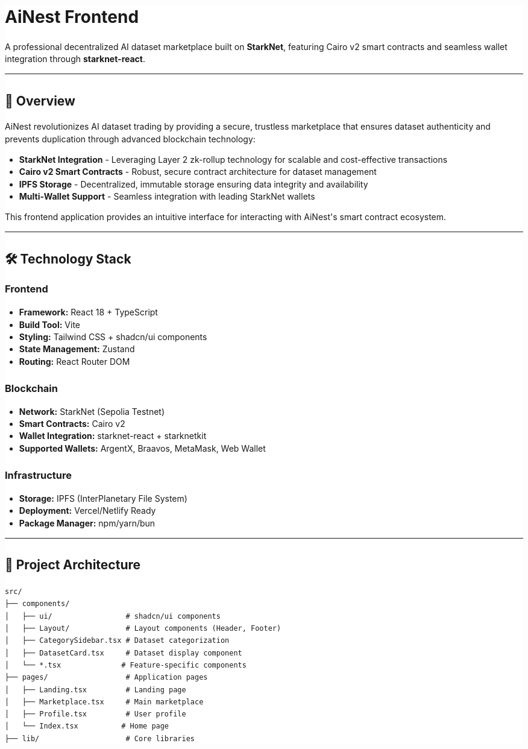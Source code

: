# AiNest Frontend

A professional decentralized AI dataset marketplace built on **StarkNet**, featuring Cairo v2 smart contracts and seamless wallet integration through **starknet-react**.

---

## 🚀 Overview

AiNest revolutionizes AI dataset trading by providing a secure, trustless marketplace that ensures dataset authenticity and prevents duplication through advanced blockchain technology:

- **StarkNet Integration** - Leveraging Layer 2 zk-rollup technology for scalable and cost-effective transactions
- **Cairo v2 Smart Contracts** - Robust, secure contract architecture for dataset management
- **IPFS Storage** - Decentralized, immutable storage ensuring data integrity and availability
- **Multi-Wallet Support** - Seamless integration with leading StarkNet wallets

This frontend application provides an intuitive interface for interacting with AiNest's smart contract ecosystem.

---

## 🛠 Technology Stack

### Frontend

- **Framework:** React 18 + TypeScript
- **Build Tool:** Vite
- **Styling:** Tailwind CSS + shadcn/ui components
- **State Management:** Zustand
- **Routing:** React Router DOM

### Blockchain

- **Network:** StarkNet (Sepolia Testnet)
- **Smart Contracts:** Cairo v2
- **Wallet Integration:** starknet-react + starknetkit
- **Supported Wallets:** ArgentX, Braavos, MetaMask, Web Wallet

### Infrastructure

- **Storage:** IPFS (InterPlanetary File System)
- **Deployment:** Vercel/Netlify Ready
- **Package Manager:** npm/yarn/bun

---

## 📂 Project Architecture

```
src/
├── components/
│   ├── ui/                 # shadcn/ui components
│   ├── Layout/             # Layout components (Header, Footer)
│   ├── CategorySidebar.tsx # Dataset categorization
│   ├── DatasetCard.tsx     # Dataset display component
│   └── *.tsx              # Feature-specific components
├── pages/                  # Application pages
│   ├── Landing.tsx         # Landing page
│   ├── Marketplace.tsx     # Main marketplace
│   ├── Profile.tsx         # User profile
│   └── Index.tsx          # Home page
├── lib/                    # Core libraries
```